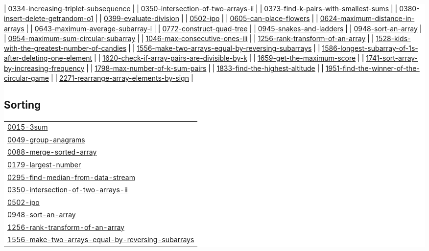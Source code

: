 | [0334-increasing-triplet-subsequence](https://github.com/aniruddh-joshi/LeetCode/tree/master/0334-increasing-triplet-subsequence) |
| [0350-intersection-of-two-arrays-ii](https://github.com/aniruddh-joshi/LeetCode/tree/master/0350-intersection-of-two-arrays-ii) |
| [0373-find-k-pairs-with-smallest-sums](https://github.com/aniruddh-joshi/LeetCode/tree/master/0373-find-k-pairs-with-smallest-sums) |
| [0380-insert-delete-getrandom-o1](https://github.com/aniruddh-joshi/LeetCode/tree/master/0380-insert-delete-getrandom-o1) |
| [0399-evaluate-division](https://github.com/aniruddh-joshi/LeetCode/tree/master/0399-evaluate-division) |
| [0502-ipo](https://github.com/aniruddh-joshi/LeetCode/tree/master/0502-ipo) |
| [0605-can-place-flowers](https://github.com/aniruddh-joshi/LeetCode/tree/master/0605-can-place-flowers) |
| [0624-maximum-distance-in-arrays](https://github.com/aniruddh-joshi/LeetCode/tree/master/0624-maximum-distance-in-arrays) |
| [0643-maximum-average-subarray-i](https://github.com/aniruddh-joshi/LeetCode/tree/master/0643-maximum-average-subarray-i) |
| [0772-construct-quad-tree](https://github.com/aniruddh-joshi/LeetCode/tree/master/0772-construct-quad-tree) |
| [0945-snakes-and-ladders](https://github.com/aniruddh-joshi/LeetCode/tree/master/0945-snakes-and-ladders) |
| [0948-sort-an-array](https://github.com/aniruddh-joshi/LeetCode/tree/master/0948-sort-an-array) |
| [0954-maximum-sum-circular-subarray](https://github.com/aniruddh-joshi/LeetCode/tree/master/0954-maximum-sum-circular-subarray) |
| [1046-max-consecutive-ones-iii](https://github.com/aniruddh-joshi/LeetCode/tree/master/1046-max-consecutive-ones-iii) |
| [1256-rank-transform-of-an-array](https://github.com/aniruddh-joshi/LeetCode/tree/master/1256-rank-transform-of-an-array) |
| [1528-kids-with-the-greatest-number-of-candies](https://github.com/aniruddh-joshi/LeetCode/tree/master/1528-kids-with-the-greatest-number-of-candies) |
| [1556-make-two-arrays-equal-by-reversing-subarrays](https://github.com/aniruddh-joshi/LeetCode/tree/master/1556-make-two-arrays-equal-by-reversing-subarrays) |
| [1586-longest-subarray-of-1s-after-deleting-one-element](https://github.com/aniruddh-joshi/LeetCode/tree/master/1586-longest-subarray-of-1s-after-deleting-one-element) |
| [1620-check-if-array-pairs-are-divisible-by-k](https://github.com/aniruddh-joshi/LeetCode/tree/master/1620-check-if-array-pairs-are-divisible-by-k) |
| [1659-get-the-maximum-score](https://github.com/aniruddh-joshi/LeetCode/tree/master/1659-get-the-maximum-score) |
| [1741-sort-array-by-increasing-frequency](https://github.com/aniruddh-joshi/LeetCode/tree/master/1741-sort-array-by-increasing-frequency) |
| [1798-max-number-of-k-sum-pairs](https://github.com/aniruddh-joshi/LeetCode/tree/master/1798-max-number-of-k-sum-pairs) |
| [1833-find-the-highest-altitude](https://github.com/aniruddh-joshi/LeetCode/tree/master/1833-find-the-highest-altitude) |
| [1951-find-the-winner-of-the-circular-game](https://github.com/aniruddh-joshi/LeetCode/tree/master/1951-find-the-winner-of-the-circular-game) |
| [2271-rearrange-array-elements-by-sign](https://github.com/aniruddh-joshi/LeetCode/tree/master/2271-rearrange-array-elements-by-sign) |
## Sorting
|  |
| ------- |
| [0015-3sum](https://github.com/aniruddh-joshi/LeetCode/tree/master/0015-3sum) |
| [0049-group-anagrams](https://github.com/aniruddh-joshi/LeetCode/tree/master/0049-group-anagrams) |
| [0088-merge-sorted-array](https://github.com/aniruddh-joshi/LeetCode/tree/master/0088-merge-sorted-array) |
| [0179-largest-number](https://github.com/aniruddh-joshi/LeetCode/tree/master/0179-largest-number) |
| [0295-find-median-from-data-stream](https://github.com/aniruddh-joshi/LeetCode/tree/master/0295-find-median-from-data-stream) |
| [0350-intersection-of-two-arrays-ii](https://github.com/aniruddh-joshi/LeetCode/tree/master/0350-intersection-of-two-arrays-ii) |
| [0502-ipo](https://github.com/aniruddh-joshi/LeetCode/tree/master/0502-ipo) |
| [0948-sort-an-array](https://github.com/aniruddh-joshi/LeetCode/tree/master/0948-sort-an-array) |
| [1256-rank-transform-of-an-array](https://github.com/aniruddh-joshi/LeetCode/tree/master/1256-rank-transform-of-an-array) |
| [1556-make-two-arrays-equal-by-reversing-subarrays](https://github.com/aniruddh-joshi/LeetCode/tree/master/1556-make-two-arrays-equal-by-reversing-subarrays) |
